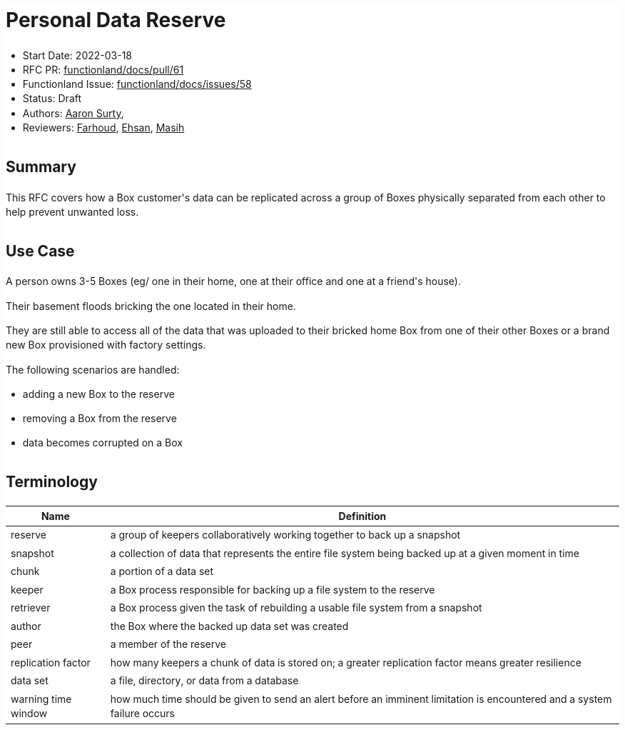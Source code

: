 # Personal Data Reserve
- Start Date: 2022-03-18
- RFC PR: [functionland/docs/pull/61](https://github.com/functionland/docs/pull/61)
- Functionland Issue: [functionland/docs/issues/58](https://github.com/functionland/docs/issues/58)
- Status: Draft
- Authors: [Aaron Surty](https://github.com/gitaaron),
- Reviewers: [Farhoud](https://github.com/farhoud), [Ehsan](https://github.com/ehsan6sha), [Masih](https://github.com/orgs/functionland/people/masih)

## Summary
[summary]: #summary

This RFC covers how a Box customer's data can be replicated across a group of Boxes physically separated from each other to help prevent unwanted loss.

## Use Case
[use-case]: #use-case

A person owns 3-5 Boxes (eg/ one in their home, one at their office and one at a friend's house).

Their basement floods bricking the one located in their home.

They are still able to access all of the data that was uploaded to their bricked home Box from one of their other Boxes or a brand new Box provisioned with factory settings.

The following scenarios are handled:

  * adding a new Box to the reserve

  * removing a Box from the reserve

  * data becomes corrupted on a Box


## Terminology
[terminology]: #terminology

| Name                 | Definition                                                                                                                                                    |
|----------------------|---------------------------------------------------------------------------------------------------------------------------------------------------------------|
| reserve              | a group of keepers collaboratively working together to back up a snapshot                                                                                     |
| snapshot             | a collection of data that represents the entire file system being backed up at a given moment in time                                                         |
| chunk                | a portion of a data set                                                                                                                                       |
| keeper               | a Box process responsible for backing up a file system to the reserve                                                                                         |
| retriever            | a Box process given the task of rebuilding a usable file system from a snapshot                                                                               |
| author               | the Box where the backed up data set was created                                                                                                              |
| peer                 | a member of the reserve                                                                                                                                       |
| replication factor   | how many keepers a chunk of data is stored on; a greater replication factor means greater resilience                                                          |
| data set             | a file, directory, or data from a database                                                                                                                    |
| warning time window  | how much time should be given to send an alert before an imminent limitation is encountered and a system failure occurs                                       |


[pre-conditions]: #pre-conditions
[limitations]: #limitations
[configuration]: #configuration
[conflict-resolution]: #conflict-resolution
[reference-level-explanation]: #reference-level-explanation
[drawbacks]: #drawbacks
[rationale-and-alternatives]: #rationale-and-alternatives
[unresolved-questions]: #unresolved-questions
[future-possibilities]: #future-possibilities
